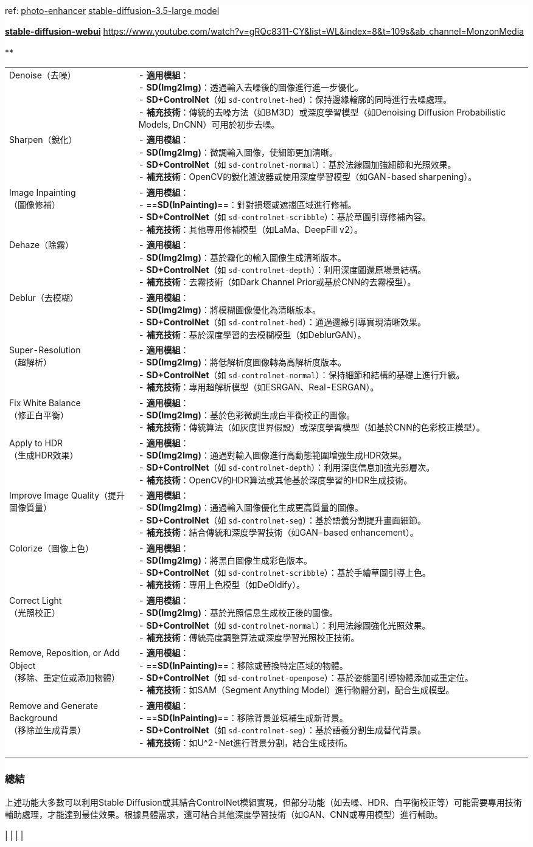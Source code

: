 
ref: [photo-enhancer](https://github.com/nuwandda/photo-enhancer)
[stable-diffusion-3.5-large model](https://huggingface.co/stabilityai/stable-diffusion-3.5-large)

**[stable-diffusion-webui](https://github.com/AUTOMATIC1111/stable-diffusion-webui)**
https://www.youtube.com/watch?v=gRQc8311-CY&list=WL&index=8&t=109s&ab_channel=MonzonMedia

**

|                                                    |                                                                                                                                                                                                                          |
| -------------------------------------------------- | ------------------------------------------------------------------------------------------------------------------------------------------------------------------------------------------------------------------------ |
| Denoise（去噪）                                        | - **適用模組**：<br>    - **SD(Img2Img)**：透過輸入去噪後的圖像進行進一步優化。<br>    - **SD+ControlNet**（如 `sd-controlnet-hed`）：保持邊緣輪廓的同時進行去噪處理。<br>- **補充技術**：傳統的去噪方法（如BM3D）或深度學習模型（如Denoising Diffusion Probabilistic Models, DnCNN）可用於初步去噪。 |
| Sharpen（銳化）                                        | - **適用模組**：<br>    - **SD(Img2Img)**：微調輸入圖像，使細節更加清晰。<br>    - **SD+ControlNet**（如 `sd-controlnet-normal`）：基於法線圖加強細節和光照效果。<br>- **補充技術**：OpenCV的銳化濾波器或使用深度學習模型（如GAN-based sharpening）。                                    |
| Image Inpainting<br>（圖像修補）<br>                     | - **適用模組**：<br>    - ==**SD(InPainting)**==：針對損壞或遮擋區域進行修補。<br>    - **SD+ControlNet**（如 `sd-controlnet-scribble`）：基於草圖引導修補內容。<br>- **補充技術**：其他專用修補模型（如LaMa、DeepFill v2）。                                                 |
| Dehaze（除霧）                                         | - **適用模組**：<br>    - **SD(Img2Img)**：基於霧化的輸入圖像生成清晰版本。<br>    - **SD+ControlNet**（如 `sd-controlnet-depth`）：利用深度圖還原場景結構。<br>- **補充技術**：去霧技術（如Dark Channel Prior或基於CNN的去霧模型）。                                               |
| Deblur（去模糊）                                        | - **適用模組**：<br>    - **SD(Img2Img)**：將模糊圖像優化為清晰版本。<br>    - **SD+ControlNet**（如 `sd-controlnet-hed`）：通過邊緣引導實現清晰效果。<br>- **補充技術**：基於深度學習的去模糊模型（如DeblurGAN）。                                                               |
| Super-Resolution<br>（超解析）                          | - **適用模組**：<br>    - **SD(Img2Img)**：將低解析度圖像轉為高解析度版本。<br>    - **SD+ControlNet**（如 `sd-controlnet-normal`）：保持細節和結構的基礎上進行升級。<br>- **補充技術**：專用超解析模型（如ESRGAN、Real-ESRGAN）。                                                  |
| Fix White Balance<br>（修正白平衡）<br>                   | - **適用模組**：<br>    - **SD(Img2Img)**：基於色彩微調生成白平衡校正的圖像。<br>- **補充技術**：傳統算法（如灰度世界假設）或深度學習模型（如基於CNN的色彩校正模型）。                                                                                                                |
| Apply to HDR<br>（生成HDR效果）                          | - **適用模組**：<br>    - **SD(Img2Img)**：通過對輸入圖像進行高動態範圍增強生成HDR效果。<br>    - **SD+ControlNet**（如 `sd-controlnet-depth`）：利用深度信息加強光影層次。<br>- **補充技術**：OpenCV的HDR算法或其他基於深度學習的HDR生成技術。                                             |
| Improve Image Quality（提升圖像質量）                      | - **適用模組**：<br>    - **SD(Img2Img)**：通過輸入圖像優化生成更高質量的圖像。<br>    - **SD+ControlNet**（如 `sd-controlnet-seg`）：基於語義分割提升畫面細節。<br>- **補充技術**：結合傳統和深度學習技術（如GAN-based enhancement）。                                               |
| Colorize（圖像上色）                                     | - **適用模組**：<br>    - **SD(Img2Img)**：將黑白圖像生成彩色版本。<br>    - **SD+ControlNet**（如 `sd-controlnet-scribble`）：基於手繪草圖引導上色。<br>- **補充技術**：專用上色模型（如DeOldify）。                                                                    |
| Correct Light<br>（光照校正）                            | - **適用模組**：<br>    - **SD(Img2Img)**：基於光照信息生成校正後的圖像。<br>    - **SD+ControlNet**（如 `sd-controlnet-normal`）：利用法線圖強化光照效果。<br>- **補充技術**：傳統亮度調整算法或深度學習光照校正技術。                                                                |
| Remove, Reposition, or Add Object<br>（移除、重定位或添加物體） | - **適用模組**：<br>    - ==**SD(InPainting)**==：移除或替換特定區域的物體。<br>    - **SD+ControlNet**（如 `sd-controlnet-openpose`）：基於姿態圖引導物體添加或重定位。<br>- **補充技術**：如SAM（Segment Anything Model）進行物體分割，配合生成模型。                               |
| Remove and Generate Background<br>（移除並生成背景）        | - **適用模組**：<br>    - ==**SD(InPainting)**==：移除背景並填補生成新背景。<br>    - **SD+ControlNet**（如 `sd-controlnet-seg`）：基於語義分割生成替代背景。<br>- **補充技術**：如U^2-Net進行背景分割，結合生成技術。                                                           |
|                                                    |                                                                                                                                                                                                                          |
|                                                    |                                                                                                                                                                                                                          |
### **總結**

上述功能大多數可以利用Stable Diffusion或其結合ControlNet模組實現，但部分功能（如去噪、HDR、白平衡校正等）可能需要專用技術輔助處理，才能達到最佳效果。根據具體需求，還可結合其他深度學習技術（如GAN、CNN或專用模型）進行輔助。


|                                 |                                                                                                                                                                                                                                                                                                                                                                                                                                                                            |     |